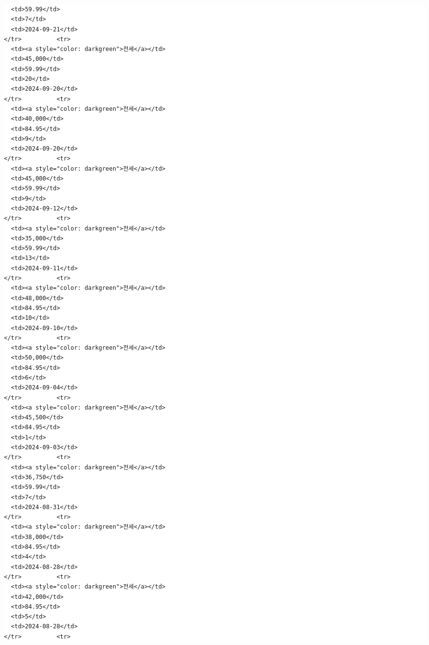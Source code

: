       <td>59.99</td>
      <td>7</td>
      <td>2024-09-21</td>
    </tr>          <tr>
      <td><a style="color: darkgreen">전세</a></td>
      <td>45,000</td>
      <td>59.99</td>
      <td>20</td>
      <td>2024-09-20</td>
    </tr>          <tr>
      <td><a style="color: darkgreen">전세</a></td>
      <td>40,000</td>
      <td>84.95</td>
      <td>9</td>
      <td>2024-09-20</td>
    </tr>          <tr>
      <td><a style="color: darkgreen">전세</a></td>
      <td>45,000</td>
      <td>59.99</td>
      <td>9</td>
      <td>2024-09-12</td>
    </tr>          <tr>
      <td><a style="color: darkgreen">전세</a></td>
      <td>35,000</td>
      <td>59.99</td>
      <td>13</td>
      <td>2024-09-11</td>
    </tr>          <tr>
      <td><a style="color: darkgreen">전세</a></td>
      <td>48,000</td>
      <td>84.95</td>
      <td>10</td>
      <td>2024-09-10</td>
    </tr>          <tr>
      <td><a style="color: darkgreen">전세</a></td>
      <td>50,000</td>
      <td>84.95</td>
      <td>6</td>
      <td>2024-09-04</td>
    </tr>          <tr>
      <td><a style="color: darkgreen">전세</a></td>
      <td>45,500</td>
      <td>84.95</td>
      <td>1</td>
      <td>2024-09-03</td>
    </tr>          <tr>
      <td><a style="color: darkgreen">전세</a></td>
      <td>36,750</td>
      <td>59.99</td>
      <td>7</td>
      <td>2024-08-31</td>
    </tr>          <tr>
      <td><a style="color: darkgreen">전세</a></td>
      <td>38,000</td>
      <td>84.95</td>
      <td>4</td>
      <td>2024-08-28</td>
    </tr>          <tr>
      <td><a style="color: darkgreen">전세</a></td>
      <td>42,000</td>
      <td>84.95</td>
      <td>5</td>
      <td>2024-08-28</td>
    </tr>          <tr>